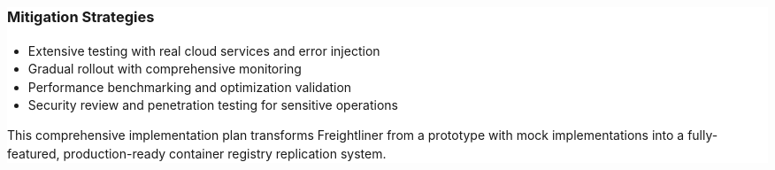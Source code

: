 ### Mitigation Strategies
- Extensive testing with real cloud services and error injection
- Gradual rollout with comprehensive monitoring
- Performance benchmarking and optimization validation
- Security review and penetration testing for sensitive operations

This comprehensive implementation plan transforms Freightliner from a prototype with mock implementations into a fully-featured, production-ready container registry replication system.